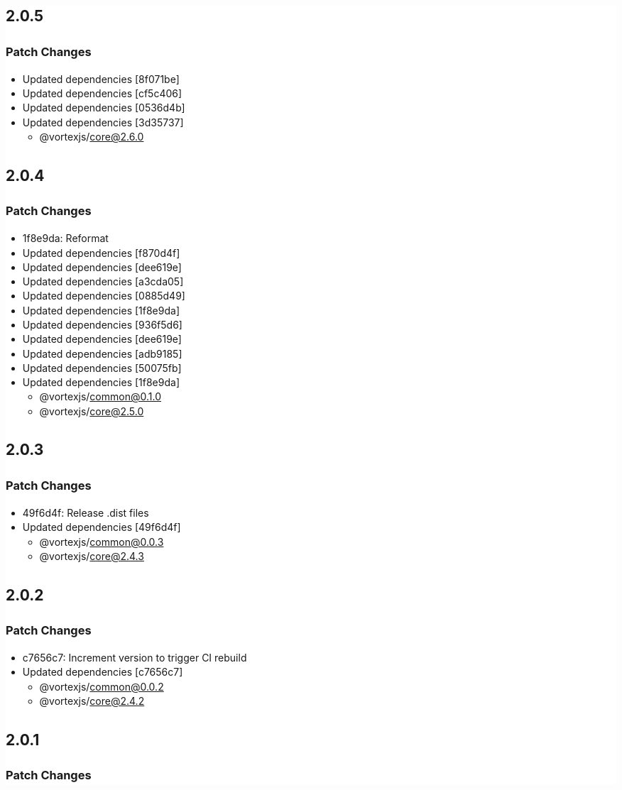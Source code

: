 ## 2.0.5

### Patch Changes

- Updated dependencies [8f071be]
- Updated dependencies [cf5c406]
- Updated dependencies [0536d4b]
- Updated dependencies [3d35737]
  - @vortexjs/core@2.6.0

## 2.0.4

### Patch Changes

- 1f8e9da: Reformat
- Updated dependencies [f870d4f]
- Updated dependencies [dee619e]
- Updated dependencies [a3cda05]
- Updated dependencies [0885d49]
- Updated dependencies [1f8e9da]
- Updated dependencies [936f5d6]
- Updated dependencies [dee619e]
- Updated dependencies [adb9185]
- Updated dependencies [50075fb]
- Updated dependencies [1f8e9da]
  - @vortexjs/common@0.1.0
  - @vortexjs/core@2.5.0

## 2.0.3

### Patch Changes

- 49f6d4f: Release .dist files
- Updated dependencies [49f6d4f]
  - @vortexjs/common@0.0.3
  - @vortexjs/core@2.4.3

## 2.0.2

### Patch Changes

- c7656c7: Increment version to trigger CI rebuild
- Updated dependencies [c7656c7]
  - @vortexjs/common@0.0.2
  - @vortexjs/core@2.4.2

## 2.0.1

### Patch Changes
